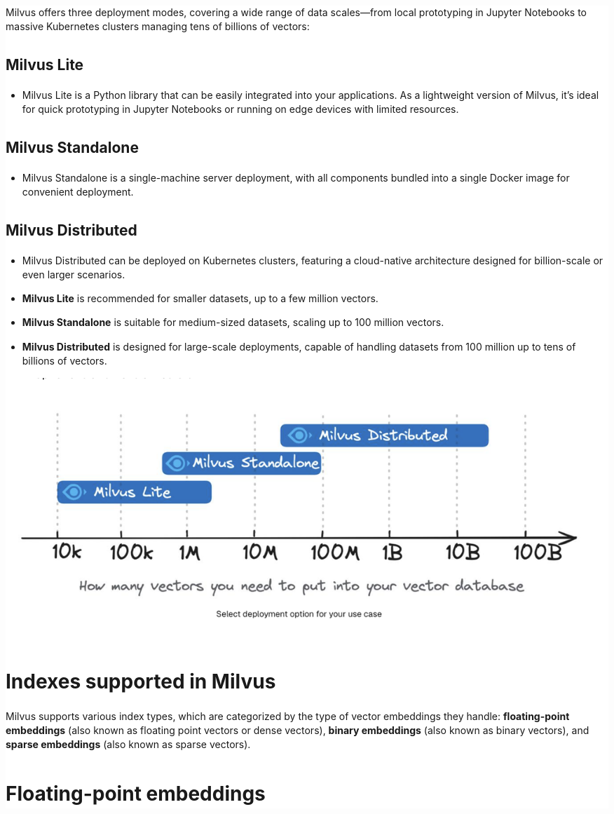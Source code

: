 Milvus offers three deployment modes, covering a wide range of data scales—from local prototyping in Jupyter Notebooks to massive Kubernetes clusters managing tens of billions of vectors:

## Milvus Lite
- Milvus Lite is a Python library that can be easily integrated into your applications. As a lightweight version of Milvus, it’s ideal for quick prototyping in Jupyter Notebooks or running on edge devices with limited resources.

## Milvus Standalone
- Milvus Standalone is a single-machine server deployment, with all components bundled into a single Docker image for convenient deployment.

## Milvus Distributed
- Milvus Distributed can be deployed on Kubernetes clusters, featuring a cloud-native architecture designed for billion-scale or even larger scenarios.

- **Milvus Lite** is recommended for smaller datasets, up to a few million vectors.
- **Milvus Standalone** is suitable for medium-sized datasets, scaling up to 100 million vectors.
- **Milvus Distributed** is designed for large-scale deployments, capable of handling datasets from 100 million up to tens of billions of vectors.

![Milvus](image/Milvus0.png)

# Indexes supported in Milvus

Milvus supports various index types, which are categorized by the type of vector embeddings they handle:
**floating-point embeddings** (also known as floating point vectors or dense vectors), **binary embeddings** (also known as binary vectors), and **sparse embeddings**  (also known as sparse vectors).

# Floating-point embeddings

